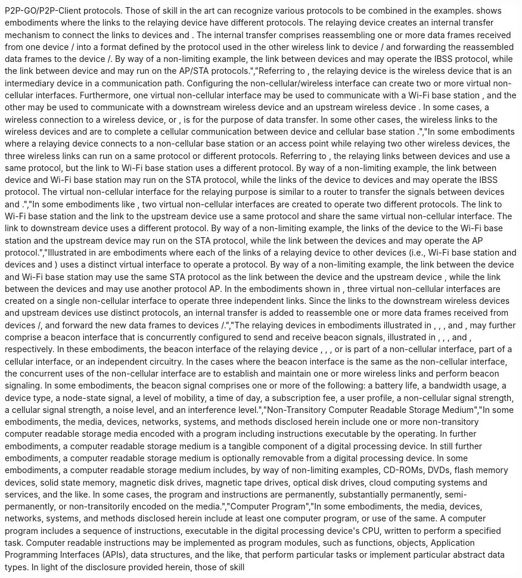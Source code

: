 P2P-GO\/P2P-Client protocols. Those of skill in the art can recognize various protocols to be combined in the examples.  shows embodiments where the links to the relaying device  have different protocols. The relaying device  creates an internal transfer mechanism to connect the links to devices  and . The internal transfer comprises reassembling one or more data frames received from one device \/ into a format defined by the protocol used in the other wireless link to device \/ and forwarding the reassembled data frames to the device \/. By way of a non-limiting example, the link between devices  and  may operate the IBSS protocol, while the link between device  and  may run on the AP\/STA protocols.","Referring to , the relaying device is the wireless device  that is an intermediary device in a communication path. Configuring the non-cellular\/wireless interface can create two or more virtual non-cellular interfaces. Furthermore, one virtual non-cellular interface may be used to communicate with a Wi-Fi base station , and the other may be used to communicate with a downstream wireless device  and an upstream wireless device . In some cases, a wireless connection to a wireless device,  or , is for the purpose of data transfer. In some other cases, the wireless links to the wireless devices  and  are to complete a cellular communication between device  and cellular base station .","In some embodiments where a relaying device connects to a non-cellular base station or an access point while relaying two other wireless devices, the three wireless links can run on a same protocol or different protocols. Referring to , the relaying links between devices  and  use a same protocol, but the link to Wi-Fi base station  uses a different protocol. By way of a non-limiting example, the link between device  and Wi-Fi base station  may run on the STA protocol, while the links of the device  to devices  and  may operate the IBSS protocol. The virtual non-cellular interface for the relaying purpose is similar to a router to transfer the signals between devices  and .","In some embodiments like , two virtual non-cellular interfaces are created to operate two different protocols. The link to Wi-Fi base station  and the link to the upstream device  use a same protocol and share the same virtual non-cellular interface. The link to downstream device  uses a different protocol. By way of a non-limiting example, the links of the device  to the Wi-Fi base station  and the upstream device  may run on the STA protocol, while the link between the devices  and  may operate the AP protocol.","Illustrated in  are embodiments where each of the links of a relaying device  to other devices (i.e., Wi-Fi base station  and devices  and ) uses a distinct virtual interface to operate a protocol. By way of a non-limiting example, the link between the device  and Wi-Fi base station  may use the same STA protocol as the link between the device  and the upstream device , while the link between the devices  and  may use another protocol AP. In the embodiments shown in , three virtual non-cellular interfaces are created on a single non-cellular interface to operate three independent links. Since the links to the downstream wireless devices  and upstream devices  use distinct protocols, an internal transfer is added to reassemble one or more data frames received from devices \/, and forward the new data frames to devices \/.","The relaying devices in embodiments illustrated in , , , and , may further comprise a beacon interface that is concurrently configured to send and receive beacon signals, illustrated in , , , and , respectively. In these embodiments, the beacon interface of the relaying device , , , or  is part of a non-cellular interface, part of a cellular interface, or an independent circuitry. In the cases where the beacon interface is the same as the non-cellular interface, the concurrent uses of the non-cellular interface are to establish and maintain one or more wireless links and perform beacon signaling. In some embodiments, the beacon signal comprises one or more of the following: a battery life, a bandwidth usage, a device type, a node-state signal, a level of mobility, a time of day, a subscription fee, a user profile, a non-cellular signal strength, a cellular signal strength, a noise level, and an interference level.","Non-Transitory Computer Readable Storage Medium","In some embodiments, the media, devices, networks, systems, and methods disclosed herein include one or more non-transitory computer readable storage media encoded with a program including instructions executable by the operating. In further embodiments, a computer readable storage medium is a tangible component of a digital processing device. In still further embodiments, a computer readable storage medium is optionally removable from a digital processing device. In some embodiments, a computer readable storage medium includes, by way of non-limiting examples, CD-ROMs, DVDs, flash memory devices, solid state memory, magnetic disk drives, magnetic tape drives, optical disk drives, cloud computing systems and services, and the like. In some cases, the program and instructions are permanently, substantially permanently, semi-permanently, or non-transitorily encoded on the media.","Computer Program","In some embodiments, the media, devices, networks, systems, and methods disclosed herein include at least one computer program, or use of the same. A computer program includes a sequence of instructions, executable in the digital processing device's CPU, written to perform a specified task. Computer readable instructions may be implemented as program modules, such as functions, objects, Application Programming Interfaces (APIs), data structures, and the like, that perform particular tasks or implement particular abstract data types. In light of the disclosure provided herein, those of skill
